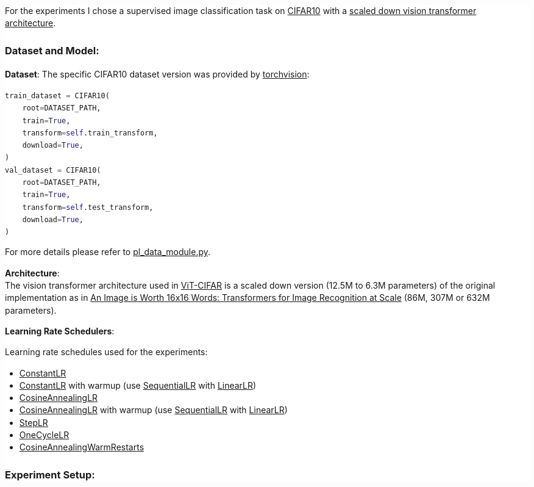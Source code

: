 For the experiments I chose a supervised image classification task on [CIFAR10](https://www.cs.toronto.edu/~kriz/cifar.html) with a [scaled down vision transformer architecture](https://github.com/omihub777/ViT-CIFAR).

### Dataset and Model:

**Dataset**:
The specific CIFAR10 dataset version was provided by [torchvision](https://pytorch.org/vision/main/generated/torchvision.datasets.CIFAR10.html):

```Python
train_dataset = CIFAR10(
    root=DATASET_PATH,
    train=True,
    transform=self.train_transform,
    download=True,
)
val_dataset = CIFAR10(
    root=DATASET_PATH,
    train=True,
    transform=self.test_transform,
    download=True,
)
```

For more details please refer to [pl_data_module.py](./project/experiments/dataset/pl_data_module.py).

**Architecture**:  
The vision transformer architecture used in [ViT-CIFAR](https://github.com/omihub777/ViT-CIFAR) is a scaled down version (12.5M to 6.3M parameters) of the original implementation as in [An Image is Worth 16x16 Words: Transformers for Image Recognition at Scale](https://arxiv.org/abs/2010.11929) (86M, 307M or 632M parameters).

**Learning Rate Schedulers**:

Learning rate schedules used for the experiments:

- [ConstantLR](https://pytorch.org/docs/stable/generated/torch.optim.lr_scheduler.ConstantLR.html)
- [ConstantLR](https://pytorch.org/docs/stable/generated/torch.optim.lr_scheduler.ConstantLR.html) with warmup (use [SequentialLR](https://pytorch.org/docs/stable/generated/torch.optim.lr_scheduler.SequentialLR.html) with [LinearLR](https://pytorch.org/docs/stable/generated/torch.optim.lr_scheduler.LinearLR.html))
- [CosineAnnealingLR](https://pytorch.org/docs/stable/generated/torch.optim.lr_scheduler.CosineAnnealingLR.html)
- [CosineAnnealingLR](https://pytorch.org/docs/stable/generated/torch.optim.lr_scheduler.CosineAnnealingLR.html) with warmup (use [SequentialLR](https://pytorch.org/docs/stable/generated/torch.optim.lr_scheduler.SequentialLR.html) with [LinearLR](https://pytorch.org/docs/stable/generated/torch.optim.lr_scheduler.LinearLR.html))
- [StepLR](https://pytorch.org/docs/stable/generated/torch.optim.lr_scheduler.StepLR.html)
- [OneCycleLR](https://pytorch.org/docs/stable/generated/torch.optim.lr_scheduler.OneCycleLR.html)
- [CosineAnnealingWarmRestarts](https://pytorch.org/docs/stable/generated/torch.optim.lr_scheduler.CosineAnnealingWarmRestarts.html)

### Experiment Setup:
